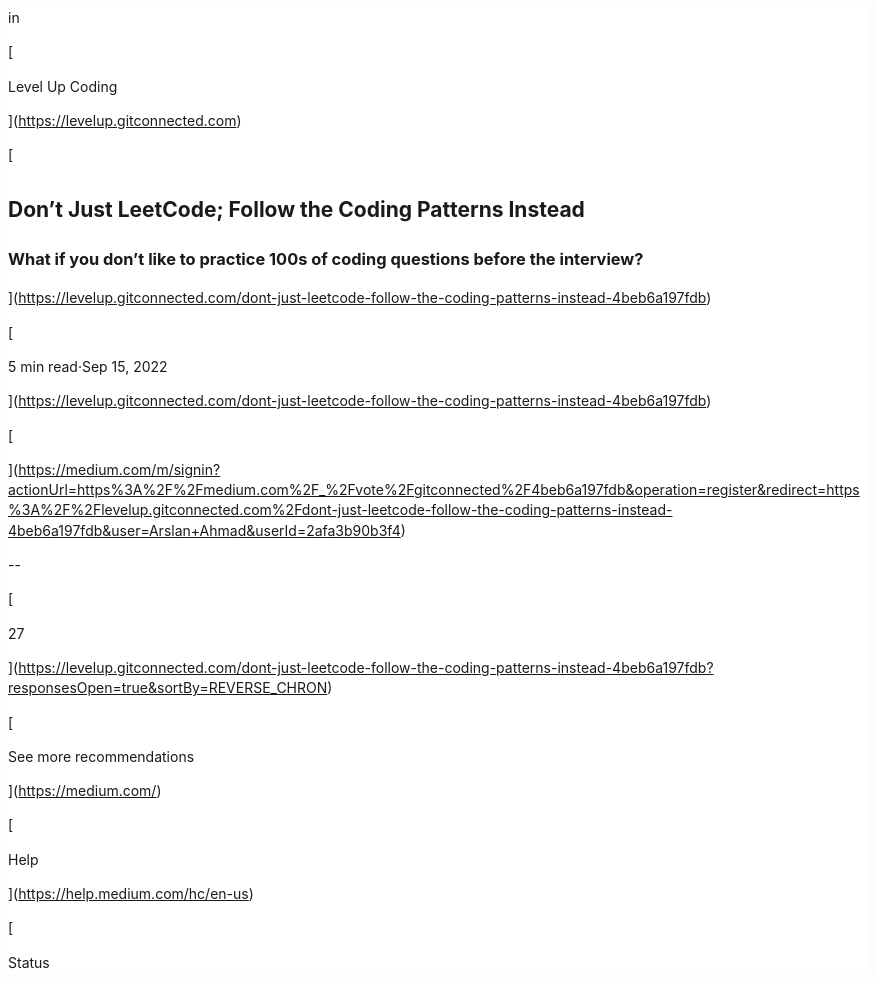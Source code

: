 in

[

Level Up Coding

](https://levelup.gitconnected.com)

[

Don’t Just LeetCode; Follow the Coding Patterns Instead
-------------------------------------------------------

### What if you don’t like to practice 100s of coding questions before the interview?



](https://levelup.gitconnected.com/dont-just-leetcode-follow-the-coding-patterns-instead-4beb6a197fdb)

[

5 min read·Sep 15, 2022

](https://levelup.gitconnected.com/dont-just-leetcode-follow-the-coding-patterns-instead-4beb6a197fdb)

[

](https://medium.com/m/signin?actionUrl=https%3A%2F%2Fmedium.com%2F_%2Fvote%2Fgitconnected%2F4beb6a197fdb&operation=register&redirect=https%3A%2F%2Flevelup.gitconnected.com%2Fdont-just-leetcode-follow-the-coding-patterns-instead-4beb6a197fdb&user=Arslan+Ahmad&userId=2afa3b90b3f4)

\--

[

27

](https://levelup.gitconnected.com/dont-just-leetcode-follow-the-coding-patterns-instead-4beb6a197fdb?responsesOpen=true&sortBy=REVERSE_CHRON)

[](https://medium.com/m/signin?actionUrl=https%3A%2F%2Fmedium.com%2F_%2Fbookmark%2Fp%2F4beb6a197fdb&operation=register&redirect=https%3A%2F%2Flevelup.gitconnected.com%2Fdont-just-leetcode-follow-the-coding-patterns-instead-4beb6a197fdb)

[

See more recommendations

](https://medium.com/)

[

Help

](https://help.medium.com/hc/en-us)

[

Status
